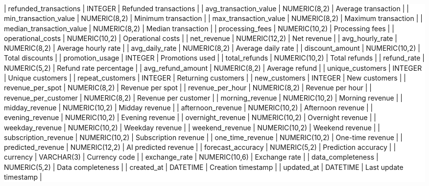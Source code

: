 | refunded_transactions | INTEGER | Refunded transactions |
| avg_transaction_value | NUMERIC(8,2) | Average transaction |
| min_transaction_value | NUMERIC(8,2) | Minimum transaction |
| max_transaction_value | NUMERIC(8,2) | Maximum transaction |
| median_transaction_value | NUMERIC(8,2) | Median transaction |
| processing_fees | NUMERIC(10,2) | Processing fees |
| operational_costs | NUMERIC(10,2) | Operational costs |
| net_revenue | NUMERIC(12,2) | Net revenue |
| avg_hourly_rate | NUMERIC(8,2) | Average hourly rate |
| avg_daily_rate | NUMERIC(8,2) | Average daily rate |
| discount_amount | NUMERIC(10,2) | Total discounts |
| promotion_usage | INTEGER | Promotions used |
| total_refunds | NUMERIC(10,2) | Total refunds |
| refund_rate | NUMERIC(5,2) | Refund rate percentage |
| avg_refund_amount | NUMERIC(8,2) | Average refund |
| unique_customers | INTEGER | Unique customers |
| repeat_customers | INTEGER | Returning customers |
| new_customers | INTEGER | New customers |
| revenue_per_spot | NUMERIC(8,2) | Revenue per spot |
| revenue_per_hour | NUMERIC(8,2) | Revenue per hour |
| revenue_per_customer | NUMERIC(8,2) | Revenue per customer |
| morning_revenue | NUMERIC(10,2) | Morning revenue |
| midday_revenue | NUMERIC(10,2) | Midday revenue |
| afternoon_revenue | NUMERIC(10,2) | Afternoon revenue |
| evening_revenue | NUMERIC(10,2) | Evening revenue |
| overnight_revenue | NUMERIC(10,2) | Overnight revenue |
| weekday_revenue | NUMERIC(10,2) | Weekday revenue |
| weekend_revenue | NUMERIC(10,2) | Weekend revenue |
| subscription_revenue | NUMERIC(10,2) | Subscription revenue |
| one_time_revenue | NUMERIC(10,2) | One-time revenue |
| predicted_revenue | NUMERIC(12,2) | AI predicted revenue |
| forecast_accuracy | NUMERIC(5,2) | Prediction accuracy |
| currency | VARCHAR(3) | Currency code |
| exchange_rate | NUMERIC(10,6) | Exchange rate |
| data_completeness | NUMERIC(5,2) | Data completeness |
| created_at | DATETIME | Creation timestamp |
| updated_at | DATETIME | Last update timestamp |
